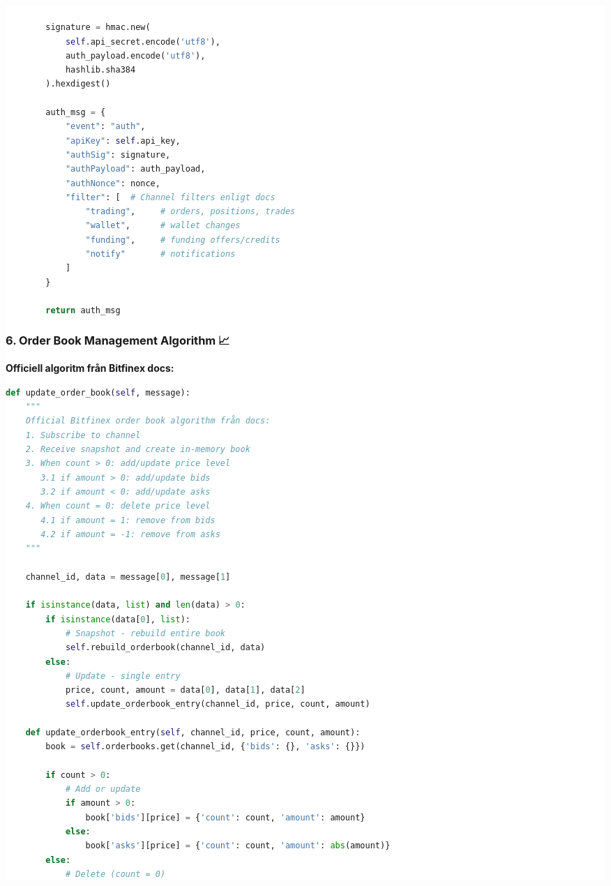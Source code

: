 ```python
        
        signature = hmac.new(
            self.api_secret.encode('utf8'),
            auth_payload.encode('utf8'), 
            hashlib.sha384
        ).hexdigest()
        
        auth_msg = {
            "event": "auth",
            "apiKey": self.api_key,
            "authSig": signature,
            "authPayload": auth_payload,
            "authNonce": nonce,
            "filter": [  # Channel filters enligt docs
                "trading",     # orders, positions, trades
                "wallet",      # wallet changes
                "funding",     # funding offers/credits
                "notify"       # notifications  
            ]
        }
        
        return auth_msg
```

### **6. Order Book Management Algorithm** 📈

**Officiell algoritm från Bitfinex docs:**
```python
def update_order_book(self, message):
    """
    Official Bitfinex order book algorithm från docs:
    1. Subscribe to channel
    2. Receive snapshot and create in-memory book
    3. When count > 0: add/update price level
       3.1 if amount > 0: add/update bids
       3.2 if amount < 0: add/update asks  
    4. When count = 0: delete price level
       4.1 if amount = 1: remove from bids
       4.2 if amount = -1: remove from asks
    """
    
    channel_id, data = message[0], message[1]
    
    if isinstance(data, list) and len(data) > 0:
        if isinstance(data[0], list):
            # Snapshot - rebuild entire book
            self.rebuild_orderbook(channel_id, data)
        else:
            # Update - single entry
            price, count, amount = data[0], data[1], data[2]
            self.update_orderbook_entry(channel_id, price, count, amount)
            
    def update_orderbook_entry(self, channel_id, price, count, amount):
        book = self.orderbooks.get(channel_id, {'bids': {}, 'asks': {}})
        
        if count > 0:
            # Add or update
            if amount > 0:
                book['bids'][price] = {'count': count, 'amount': amount}
            else:
                book['asks'][price] = {'count': count, 'amount': abs(amount)}
        else:
            # Delete (count = 0)
```